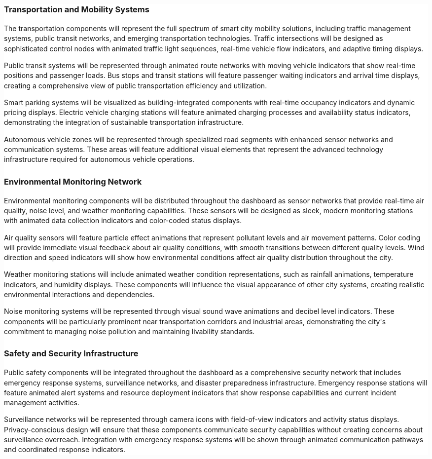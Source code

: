 ### Transportation and Mobility Systems

The transportation components will represent the full spectrum of smart city mobility solutions, including traffic management systems, public transit networks, and emerging transportation technologies. Traffic intersections will be designed as sophisticated control nodes with animated traffic light sequences, real-time vehicle flow indicators, and adaptive timing displays.

Public transit systems will be represented through animated route networks with moving vehicle indicators that show real-time positions and passenger loads. Bus stops and transit stations will feature passenger waiting indicators and arrival time displays, creating a comprehensive view of public transportation efficiency and utilization.

Smart parking systems will be visualized as building-integrated components with real-time occupancy indicators and dynamic pricing displays. Electric vehicle charging stations will feature animated charging processes and availability status indicators, demonstrating the integration of sustainable transportation infrastructure.

Autonomous vehicle zones will be represented through specialized road segments with enhanced sensor networks and communication systems. These areas will feature additional visual elements that represent the advanced technology infrastructure required for autonomous vehicle operations.

### Environmental Monitoring Network

Environmental monitoring components will be distributed throughout the dashboard as sensor networks that provide real-time air quality, noise level, and weather monitoring capabilities. These sensors will be designed as sleek, modern monitoring stations with animated data collection indicators and color-coded status displays.

Air quality sensors will feature particle effect animations that represent pollutant levels and air movement patterns. Color coding will provide immediate visual feedback about air quality conditions, with smooth transitions between different quality levels. Wind direction and speed indicators will show how environmental conditions affect air quality distribution throughout the city.

Weather monitoring stations will include animated weather condition representations, such as rainfall animations, temperature indicators, and humidity displays. These components will influence the visual appearance of other city systems, creating realistic environmental interactions and dependencies.

Noise monitoring systems will be represented through visual sound wave animations and decibel level indicators. These components will be particularly prominent near transportation corridors and industrial areas, demonstrating the city's commitment to managing noise pollution and maintaining livability standards.

### Safety and Security Infrastructure

Public safety components will be integrated throughout the dashboard as a comprehensive security network that includes emergency response systems, surveillance networks, and disaster preparedness infrastructure. Emergency response stations will feature animated alert systems and resource deployment indicators that show response capabilities and current incident management activities.

Surveillance networks will be represented through camera icons with field-of-view indicators and activity status displays. Privacy-conscious design will ensure that these components communicate security capabilities without creating concerns about surveillance overreach. Integration with emergency response systems will be shown through animated communication pathways and coordinated response indicators.
